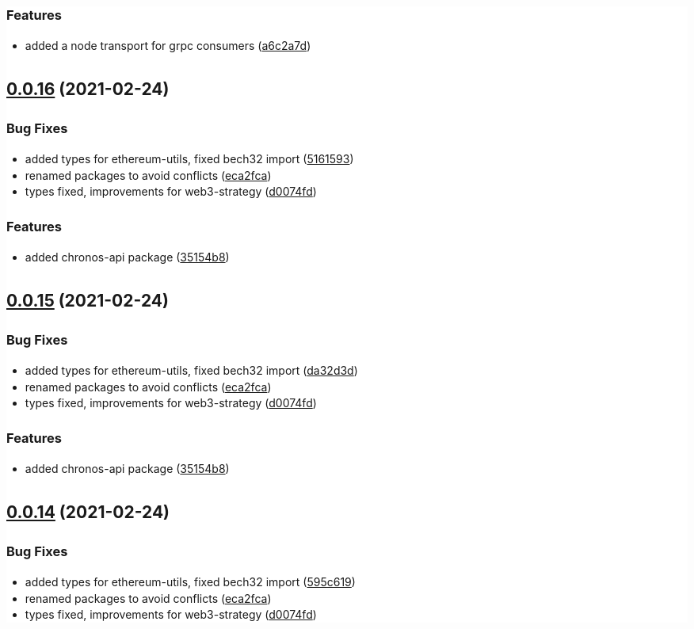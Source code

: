 ### Features

* added a node transport for grpc consumers ([a6c2a7d](https://github.com/InjectiveLabs/injective-ts/commit/a6c2a7d32b7046dd2f951f89dcb0b56ec091f152))

## [0.0.16](https://github.com/InjectiveLabs/injective-ts/compare/@injectivelabs/utils@0.0.13...@injectivelabs/utils@0.0.16) (2021-02-24)

### Bug Fixes

* added types for ethereum-utils, fixed bech32 import ([5161593](https://github.com/InjectiveLabs/injective-ts/commit/51615932730d92affb901a252b3d2b2ea4108cb9))
* renamed packages to avoid conflicts ([eca2fca](https://github.com/InjectiveLabs/injective-ts/commit/eca2fca05983a5b7b401ce85294c2f5e08c07011))
* types fixed, improvements for web3-strategy ([d0074fd](https://github.com/InjectiveLabs/injective-ts/commit/d0074fdee137aa3ba203d9aab56c54f9b1955940))

### Features

* added chronos-api package ([35154b8](https://github.com/InjectiveLabs/injective-ts/commit/35154b8bbde77d2636476e5c7fbd1732101bf7d9))

## [0.0.15](https://github.com/InjectiveLabs/injective-ts/compare/@injectivelabs/utils@0.0.13...@injectivelabs/utils@0.0.15) (2021-02-24)

### Bug Fixes

* added types for ethereum-utils, fixed bech32 import ([da32d3d](https://github.com/InjectiveLabs/injective-ts/commit/da32d3d8233ef9677650c87222fcf5f4735468a8))
* renamed packages to avoid conflicts ([eca2fca](https://github.com/InjectiveLabs/injective-ts/commit/eca2fca05983a5b7b401ce85294c2f5e08c07011))
* types fixed, improvements for web3-strategy ([d0074fd](https://github.com/InjectiveLabs/injective-ts/commit/d0074fdee137aa3ba203d9aab56c54f9b1955940))

### Features

* added chronos-api package ([35154b8](https://github.com/InjectiveLabs/injective-ts/commit/35154b8bbde77d2636476e5c7fbd1732101bf7d9))

## [0.0.14](https://github.com/InjectiveLabs/injective-ts/compare/@injectivelabs/utils@0.0.13...@injectivelabs/utils@0.0.14) (2021-02-24)

### Bug Fixes

* added types for ethereum-utils, fixed bech32 import ([595c619](https://github.com/InjectiveLabs/injective-ts/commit/595c619c1626bb8067c93693e67596a6e2b340de))
* renamed packages to avoid conflicts ([eca2fca](https://github.com/InjectiveLabs/injective-ts/commit/eca2fca05983a5b7b401ce85294c2f5e08c07011))
* types fixed, improvements for web3-strategy ([d0074fd](https://github.com/InjectiveLabs/injective-ts/commit/d0074fdee137aa3ba203d9aab56c54f9b1955940))
